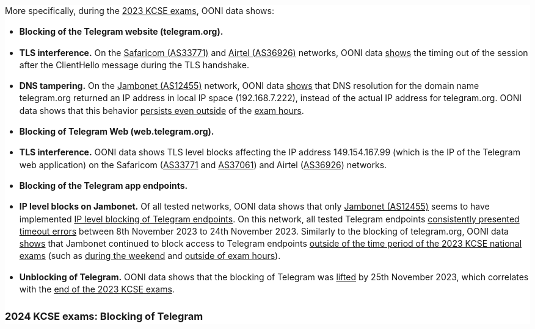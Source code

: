 More specifically, during the [2023 KCSE exams](https://knec.ac.ke/wp-content/uploads/2023/05/2023-KCSE-Timetable-02.05.23.pdf), OONI data shows:

*   **Blocking of the Telegram website (telegram.org).**

*   **TLS interference.** On the [Safaricom (AS33771)](https://explorer.ooni.org/search?since=2023-11-01&until=2023-11-29&failure=false&domain=telegram.org&probe_cc=KE&probe_asn=AS33771&test_name=web_connectivity&only=anomalies) and [Airtel (AS36926)](https://explorer.ooni.org/search?since=2023-11-01&until=2023-11-29&failure=false&domain=telegram.org&probe_cc=KE&probe_asn=AS36926&test_name=web_connectivity&only=anomalies) networks, OONI data [shows](https://explorer.ooni.org/m/20231124121519.903111_KE_webconnectivity_6cafbea2c3daba2c) the timing out of the session after the ClientHello message during the TLS handshake.
*   **DNS tampering.** On the [Jambonet (AS12455)](https://explorer.ooni.org/search?since=2023-11-01&until=2023-11-29&failure=false&domain=telegram.org&probe_cc=KE&probe_asn=AS12455&test_name=web_connectivity&only=anomalies) network, OONI data [shows](https://explorer.ooni.org/m/20231112113823.324027_KE_webconnectivity_2363b7da3b5d08e5) that DNS resolution for the domain name telegram.org returned an IP address in local IP space (192.168.7.222), instead of the actual IP address for telegram.org. OONI data shows that this behavior [persists even outside](https://explorer.ooni.org/search?since=2023-11-01&until=2023-11-29&failure=false&domain=telegram.org&probe_cc=KE&probe_asn=AS12455&test_name=web_connectivity&only=anomalies) of the [exam hours](https://knec.ac.ke/wp-content/uploads/2023/05/2023-KCSE-Timetable-02.05.23.pdf).

*   **Blocking of Telegram Web (web.telegram.org).**

*   **TLS interference.** OONI data shows TLS level blocks affecting the IP address 149.154.167.99 (which is the IP of the Telegram web application) on the Safaricom ([AS33771](https://explorer.ooni.org/search?since=2023-11-03&until=2023-11-29&failure=false&probe_cc=KE&probe_asn=AS33771&test_name=telegram&only=anomalies) and [AS37061](https://explorer.ooni.org/search?since=2023-11-03&until=2023-11-29&failure=false&probe_cc=KE&probe_asn=AS37061&test_name=telegram&only=anomalies)) and Airtel ([AS36926](https://explorer.ooni.org/search?since=2023-11-03&until=2023-11-29&failure=false&probe_cc=KE&probe_asn=AS36926&test_name=telegram&only=anomalies)) networks.

*   **Blocking of the Telegram app endpoints.**

*   **IP level blocks on Jambonet.** Of all tested networks, OONI data shows that only [Jambonet (AS12455)](https://explorer.ooni.org/search?since=2023-11-03&until=2023-11-29&failure=false&probe_cc=KE&probe_asn=AS12455&test_name=telegram&only=anomalies) seems to have implemented [IP level blocking of Telegram endpoints](https://explorer.ooni.org/m/20231124184509.405171_KE_telegram_d29bbb262a274902). On this network, all tested Telegram endpoints [consistently presented timeout errors](https://explorer.ooni.org/search?since=2023-11-07&until=2023-11-25&failure=false&probe_cc=KE&probe_asn=AS12455&test_name=telegram) between 8th November 2023 to 24th November 2023. Similarly to the blocking of telegram.org, OONI data [shows](https://explorer.ooni.org/search?since=2023-11-03&until=2023-11-29&failure=false&probe_cc=KE&probe_asn=AS12455&test_name=telegram&only=anomalies) that Jambonet continued to block access to Telegram endpoints [outside of the time period of the 2023 KCSE national exams](https://knec.ac.ke/wp-content/uploads/2023/05/2023-KCSE-Timetable-02.05.23.pdf) (such as [during the weekend](https://explorer.ooni.org/m/20231119103633.391408_KE_telegram_51f484b45bea61ba) and [outside of exam hours](https://explorer.ooni.org/m/20231124184509.405171_KE_telegram_d29bbb262a274902)).

*   **Unblocking of Telegram.** OONI data shows that the blocking of Telegram was [lifted](https://explorer.ooni.org/chart/mat?probe_cc=KE&since=2023-10-15&until=2023-11-30&time_grain=day&axis_x=measurement_start_day&test_name=telegram) by 25th November 2023, which correlates with the [end of the 2023 KCSE exams](https://knec.ac.ke/wp-content/uploads/2023/05/2023-KCSE-Timetable-02.05.23.pdf).

### 2024 KCSE exams: Blocking of Telegram
